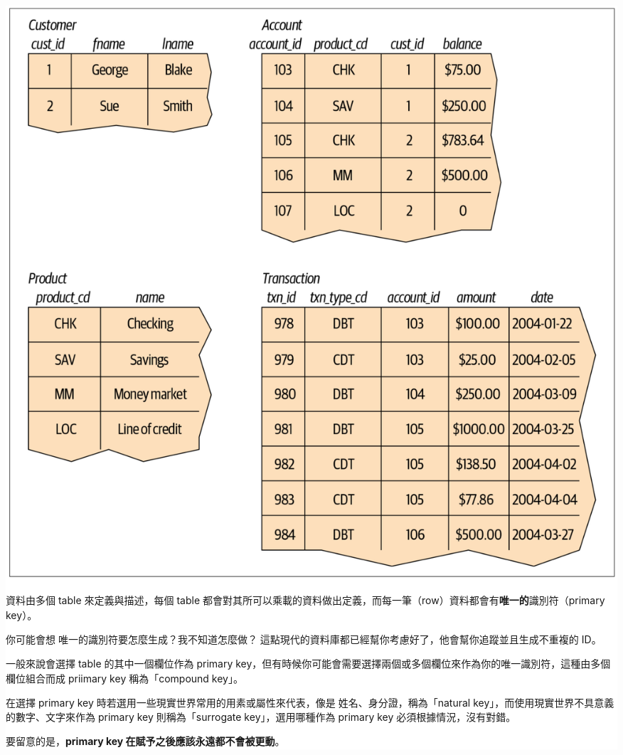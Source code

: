 ![Screenshot 2024-04-19 at 10.24.45 AM.png](./Learning%20SQL-assets/Screenshot%202024-04-19%20at%2010.24.45%20AM.png)

資料由多個 table 來定義與描述，每個 table 都會對其所可以乘載的資料做出定義，而每一筆（row）資料都會有**唯一的**識別符（primary key）。

你可能會想 唯一的識別符要怎麼生成？我不知道怎麼做？ 這點現代的資料庫都已經幫你考慮好了，他會幫你追蹤並且生成不重複的 ID。

一般來說會選擇 table 的其中一個欄位作為 primary key，但有時候你可能會需要選擇兩個或多個欄位來作為你的唯一識別符，這種由多個欄位組合而成 priimary key 稱為「compound key」。

在選擇 primary key 時若選用一些現實世界常用的用素或屬性來代表，像是 姓名、身分證，稱為「natural key」，而使用現實世界不具意義的數字、文字來作為 primary key 則稱為「surrogate key」，選用哪種作為 primary key 必須根據情況，沒有對錯。

要留意的是，**primary key 在賦予之後應該永遠都不會被更動**。
